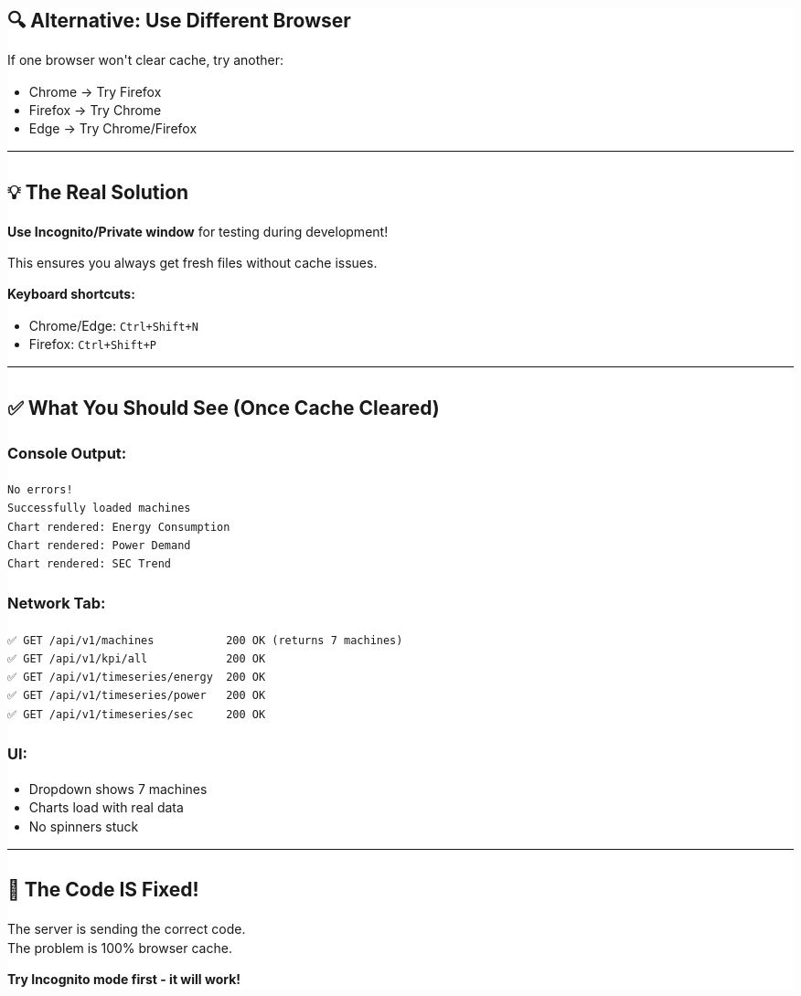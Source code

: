
## 🔍 Alternative: Use Different Browser

If one browser won't clear cache, try another:
- Chrome → Try Firefox
- Firefox → Try Chrome
- Edge → Try Chrome/Firefox

---

## 💡 The Real Solution

**Use Incognito/Private window** for testing during development!

This ensures you always get fresh files without cache issues.

**Keyboard shortcuts:**
- Chrome/Edge: `Ctrl+Shift+N`
- Firefox: `Ctrl+Shift+P`

---

## ✅ What You Should See (Once Cache Cleared)

### Console Output:
```
No errors!
Successfully loaded machines
Chart rendered: Energy Consumption
Chart rendered: Power Demand
Chart rendered: SEC Trend
```

### Network Tab:
```
✅ GET /api/v1/machines           200 OK (returns 7 machines)
✅ GET /api/v1/kpi/all            200 OK
✅ GET /api/v1/timeseries/energy  200 OK
✅ GET /api/v1/timeseries/power   200 OK
✅ GET /api/v1/timeseries/sec     200 OK
```

### UI:
- Dropdown shows 7 machines
- Charts load with real data
- No spinners stuck

---

## 🎉 The Code IS Fixed!

The server is sending the correct code.  
The problem is 100% browser cache.

**Try Incognito mode first - it will work!**
